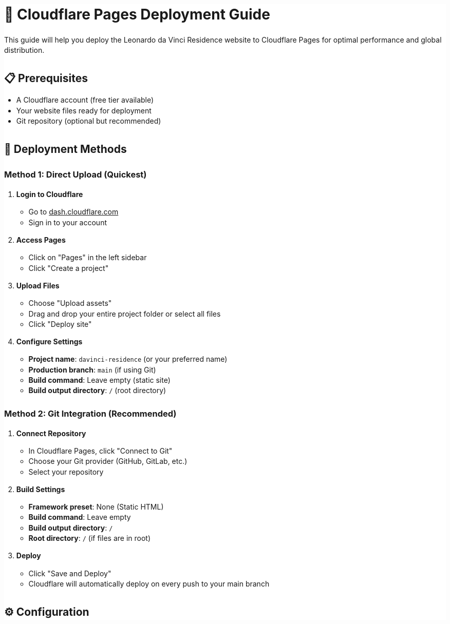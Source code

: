 # 🚀 Cloudflare Pages Deployment Guide

This guide will help you deploy the Leonardo da Vinci Residence website to Cloudflare Pages for optimal performance and global distribution.

## 📋 Prerequisites

- A Cloudflare account (free tier available)
- Your website files ready for deployment
- Git repository (optional but recommended)

## 🎯 Deployment Methods

### Method 1: Direct Upload (Quickest)

1. **Login to Cloudflare**
   - Go to [dash.cloudflare.com](https://dash.cloudflare.com)
   - Sign in to your account

2. **Access Pages**
   - Click on "Pages" in the left sidebar
   - Click "Create a project"

3. **Upload Files**
   - Choose "Upload assets"
   - Drag and drop your entire project folder or select all files
   - Click "Deploy site"

4. **Configure Settings**
   - **Project name**: `davinci-residence` (or your preferred name)
   - **Production branch**: `main` (if using Git)
   - **Build command**: Leave empty (static site)
   - **Build output directory**: `/` (root directory)

### Method 2: Git Integration (Recommended)

1. **Connect Repository**
   - In Cloudflare Pages, click "Connect to Git"
   - Choose your Git provider (GitHub, GitLab, etc.)
   - Select your repository

2. **Build Settings**
   - **Framework preset**: None (Static HTML)
   - **Build command**: Leave empty
   - **Build output directory**: `/`
   - **Root directory**: `/` (if files are in root)

3. **Deploy**
   - Click "Save and Deploy"
   - Cloudflare will automatically deploy on every push to your main branch

## ⚙️ Configuration
